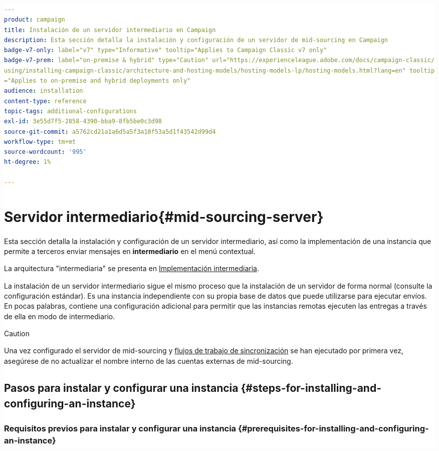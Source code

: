 ```yaml
---
product: campaign
title: Instalación de un servidor intermediario en Campaign
description: Esta sección detalla la instalación y configuración de un servidor de mid-sourcing en Campaign
badge-v7-only: label="v7" type="Informative" tooltip="Applies to Campaign Classic v7 only"
badge-v7-prem: label="on-premise & hybrid" type="Caution" url="https://experienceleague.adobe.com/docs/campaign-classic/using/installing-campaign-classic/architecture-and-hosting-models/hosting-models-lp/hosting-models.html?lang=en" tooltip="Applies to on-premise and hybrid deployments only"
audience: installation
content-type: reference
topic-tags: additional-configurations
exl-id: 3e55d7f5-2858-4390-bba9-8fb5be0c3d98
source-git-commit: a5762cd21a1a6d5a5f3a10f53a5d1f43542d99d4
workflow-type: tm+mt
source-wordcount: '995'
ht-degree: 1%

---
```


# Servidor intermediario{#mid-sourcing-server}



Esta sección detalla la instalación y configuración de un servidor intermediario, así como la implementación de una instancia que permite a terceros enviar mensajes en **intermediario** en el menú contextual.

La arquitectura &quot;intermediaria&quot; se presenta en [Implementación intermediaria](../../installation/using/mid-sourcing-deployment.md).

La instalación de un servidor intermediario sigue el mismo proceso que la instalación de un servidor de forma normal (consulte la configuración estándar). Es una instancia independiente con su propia base de datos que puede utilizarse para ejecutar envíos. En pocas palabras, contiene una configuración adicional para permitir que las instancias remotas ejecuten las entregas a través de ella en modo de intermediario.

>[!CAUTION]
>
>Una vez configurado el servidor de mid-sourcing y [flujos de trabajo de sincronización](../../workflow/using/about-technical-workflows.md) se han ejecutado por primera vez, asegúrese de no actualizar el nombre interno de las cuentas externas de mid-sourcing.

## Pasos para instalar y configurar una instancia {#steps-for-installing-and-configuring-an-instance}

### Requisitos previos para instalar y configurar una instancia {#prerequisites-for-installing-and-configuring-an-instance}
